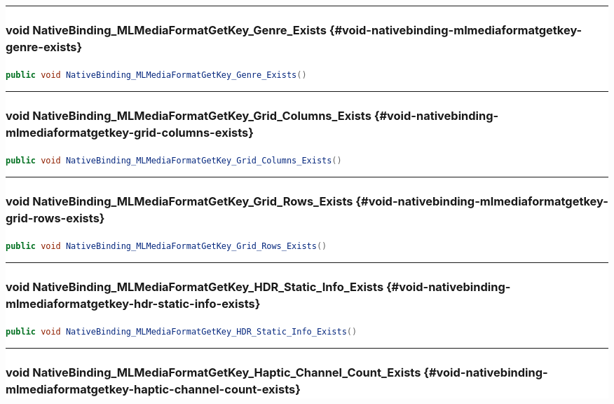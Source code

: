 


-----------

### void NativeBinding_MLMediaFormatGetKey_Genre_Exists {#void-nativebinding-mlmediaformatgetkey-genre-exists}

```csharp
public void NativeBinding_MLMediaFormatGetKey_Genre_Exists()
```






-----------

### void NativeBinding_MLMediaFormatGetKey_Grid_Columns_Exists {#void-nativebinding-mlmediaformatgetkey-grid-columns-exists}

```csharp
public void NativeBinding_MLMediaFormatGetKey_Grid_Columns_Exists()
```






-----------

### void NativeBinding_MLMediaFormatGetKey_Grid_Rows_Exists {#void-nativebinding-mlmediaformatgetkey-grid-rows-exists}

```csharp
public void NativeBinding_MLMediaFormatGetKey_Grid_Rows_Exists()
```






-----------

### void NativeBinding_MLMediaFormatGetKey_HDR_Static_Info_Exists {#void-nativebinding-mlmediaformatgetkey-hdr-static-info-exists}

```csharp
public void NativeBinding_MLMediaFormatGetKey_HDR_Static_Info_Exists()
```






-----------

### void NativeBinding_MLMediaFormatGetKey_Haptic_Channel_Count_Exists {#void-nativebinding-mlmediaformatgetkey-haptic-channel-count-exists}
